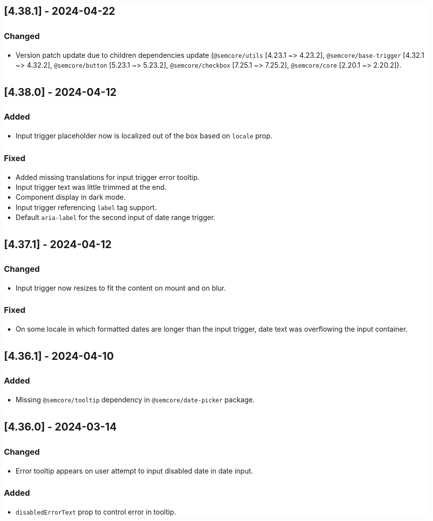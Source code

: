 ## [4.38.1] - 2024-04-22

### Changed

- Version patch update due to children dependencies update (`@semcore/utils` [4.23.1 ~> 4.23.2], `@semcore/base-trigger` [4.32.1 ~> 4.32.2], `@semcore/button` [5.23.1 ~> 5.23.2], `@semcore/checkbox` [7.25.1 ~> 7.25.2], `@semcore/core` [2.20.1 ~> 2.20.2]).

## [4.38.0] - 2024-04-12

### Added

- Input trigger placeholder now is localized out of the box based on `locale` prop.

### Fixed

- Added missing translations for input trigger error tooltip.
- Input trigger text was little trimmed at the end.
- Component display in dark mode.
- Input trigger referencing `label` tag support.
- Default `aria-label` for the second input of date range trigger.

## [4.37.1] - 2024-04-12

### Changed

- Input trigger now resizes to fit the content on mount and on blur.

### Fixed

- On some locale in which formatted dates are longer than the input trigger, date text was overflowing the input container.

## [4.36.1] - 2024-04-10

### Added

- Missing `@semcore/tooltip` dependency in `@semcore/date-picker` package.

## [4.36.0] - 2024-03-14

### Changed

- Error tooltip appears on user attempt to input disabled date in date input.

### Added

- `disabledErrorText` prop to control error in tooltip.
